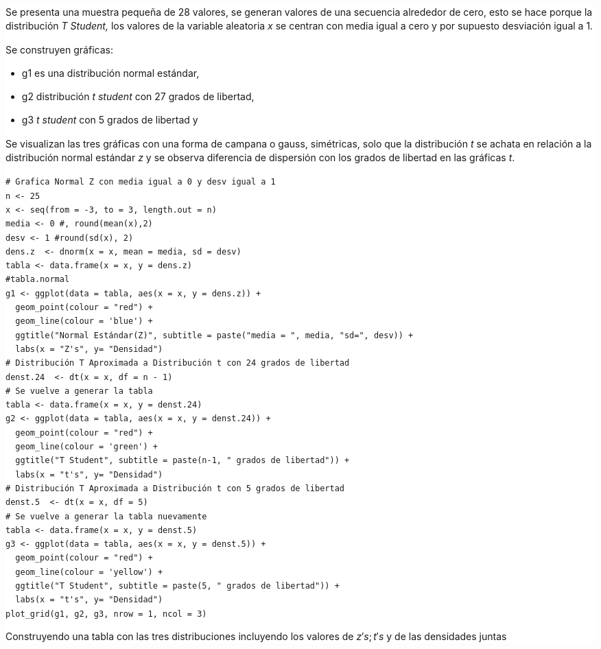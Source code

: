 Se presenta una muestra pequeña de 28 valores, se generan valores de una
secuencia alrededor de cero, esto se hace porque la distribución *T
Student,* los valores de la variable aleatoria $x$ se centran con media
igual a cero y por supuesto desviación igual a $1$.

Se construyen gráficas:

-   g1 es una distribución normal estándar,

-   g2 distribución *t student* con 27 grados de libertad,

-   g3 *t student* con 5 grados de libertad y

Se visualizan las tres gráficas con una forma de campana o gauss,
simétricas, solo que la distribución $t$ se achata en relación a la
distribución normal estándar $z$ y se observa diferencia de dispersión
con los grados de libertad en las gráficas $t$.

```{r}
# Grafica Normal Z con media igual a 0 y desv igual a 1
n <- 25
x <- seq(from = -3, to = 3, length.out = n)
media <- 0 #, round(mean(x),2)
desv <- 1 #round(sd(x), 2)
dens.z  <- dnorm(x = x, mean = media, sd = desv)
tabla <- data.frame(x = x, y = dens.z)
#tabla.normal
g1 <- ggplot(data = tabla, aes(x = x, y = dens.z)) +
  geom_point(colour = "red") +
  geom_line(colour = 'blue') +
  ggtitle("Normal Estándar(Z)", subtitle = paste("media = ", media, "sd=", desv)) +
  labs(x = "Z's", y= "Densidad")
# Distribución T Aproximada a Distribución t con 24 grados de libertad
denst.24  <- dt(x = x, df = n - 1)
# Se vuelve a generar la tabla
tabla <- data.frame(x = x, y = denst.24)
g2 <- ggplot(data = tabla, aes(x = x, y = denst.24)) +
  geom_point(colour = "red") +
  geom_line(colour = 'green') +
  ggtitle("T Student", subtitle = paste(n-1, " grados de libertad")) +
  labs(x = "t's", y= "Densidad")
# Distribución T Aproximada a Distribución t con 5 grados de libertad
denst.5  <- dt(x = x, df = 5)
# Se vuelve a generar la tabla nuevamente
tabla <- data.frame(x = x, y = denst.5)
g3 <- ggplot(data = tabla, aes(x = x, y = denst.5)) +
  geom_point(colour = "red") +
  geom_line(colour = 'yellow') +
  ggtitle("T Student", subtitle = paste(5, " grados de libertad")) +
  labs(x = "t's", y= "Densidad")
plot_grid(g1, g2, g3, nrow = 1, ncol = 3)
```

Construyendo una tabla con las tres distribuciones incluyendo los
valores de $z's; t's$ y de las densidades juntas
